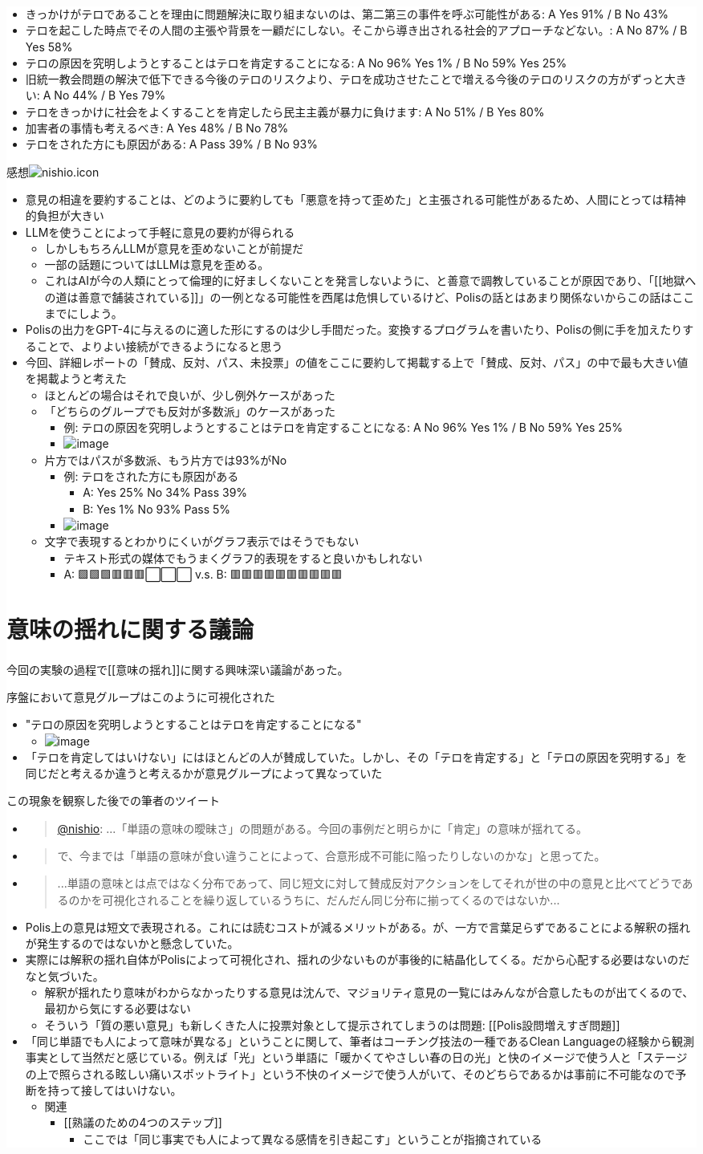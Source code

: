 - きっかけがテロであることを理由に問題解決に取り組まないのは、第二第三の事件を呼ぶ可能性がある: A Yes 91% / B No 43%
- テロを起こした時点でその人間の主張や背景を一顧だにしない。そこから導き出される社会的アプローチなどない。: A No 87% / B Yes 58%
- テロの原因を究明しようとすることはテロを肯定することになる: A No 96% Yes 1% / B No 59% Yes 25%
- 旧統一教会問題の解決で低下できる今後のテロのリスクより、テロを成功させたことで増える今後のテロのリスクの方がずっと大きい: A No 44% / B Yes 79%
- テロをきっかけに社会をよくすることを肯定したら民主主義が暴力に負けます: A No 51% / B Yes 80%
- 加害者の事情も考えるべき: A Yes 48% / B No 78%
- テロをされた方にも原因がある: A Pass 39% / B No 93%

感想<img src='https://scrapbox.io/api/pages/nishio/nishio/icon' alt='nishio.icon' height="19.5"/>
- 意見の相違を要約することは、どのように要約しても「悪意を持って歪めた」と主張される可能性があるため、人間にとっては精神的負担が大きい
- LLMを使うことによって手軽に意見の要約が得られる
    - しかしもちろんLLMが意見を歪めないことが前提だ
    - 一部の話題についてはLLMは意見を歪める。
    - これはAIが今の人類にとって倫理的に好ましくないことを発言しないように、と善意で調教していることが原因であり、「[[地獄への道は善意で舗装されている]]」の一例となる可能性を西尾は危惧しているけど、Polisの話とはあまり関係ないからこの話はここまでにしよう。
- Polisの出力をGPT-4に与えるのに適した形にするのは少し手間だった。変換するプログラムを書いたり、Polisの側に手を加えたりすることで、よりよい接続ができるようになると思う
- 今回、詳細レポートの「賛成、反対、パス、未投票」の値をここに要約して掲載する上で「賛成、反対、パス」の中で最も大きい値を掲載ようと考えた
    - ほとんどの場合はそれで良いが、少し例外ケースがあった
    - 「どちらのグループでも反対が多数派」のケースがあった
        - 例: テロの原因を究明しようとすることはテロを肯定することになる: A No 96% Yes 1% / B No 59% Yes 25%
        - ![image](https://gyazo.com/33d4c7df8639c922217308a91066b704/thumb/1000)
    - 片方ではパスが多数派、もう片方では93%がNo
        - 例: テロをされた方にも原因がある
            - A: Yes 25% No 34% Pass 39%
            - B: Yes 1% No 93% Pass 5%
        - ![image](https://gyazo.com/757a4830761317fa7b2b3b95b6ab9691/thumb/1000)
    - 文字で表現するとわかりにくいがグラフ表示ではそうでもない
        - テキスト形式の媒体でもうまくグラフ的表現をすると良いかもしれない
        - A: 🟩🟩🟩🟥🟥🟥⬜⬜⬜ v.s. B: 🟥🟥🟥🟥🟥🟥🟥🟥🟥🟥

# 意味の揺れに関する議論
今回の実験の過程で[[意味の揺れ]]に関する興味深い議論があった。

序盤において意見グループはこのように可視化された
- "テロの原因を究明しようとすることはテロを肯定することになる"
    - ![image](https://gyazo.com/baeffd885fb442a7a60af8ee48e1564e/thumb/1000)
- 「テロを肯定してはいけない」にはほとんどの人が賛成していた。しかし、その「テロを肯定する」と「テロの原因を究明する」を同じだと考えるか違うと考えるかが意見グループによって異なっていた

この現象を観察した後での筆者のツイート
- > [@nishio](https://twitter.com/nishio/status/1647675305350537217?s=20): ...「単語の意味の曖昧さ」の問題がある。今回の事例だと明らかに「肯定」の意味が揺れてる。
- > で、今までは「単語の意味が食い違うことによって、合意形成不可能に陥ったりしないのかな」と思ってた。
- > ...単語の意味とは点ではなく分布であって、同じ短文に対して賛成反対アクションをしてそれが世の中の意見と比べてどうであるのかを可視化されることを繰り返しているうちに、だんだん同じ分布に揃ってくるのではないか...
- Polis上の意見は短文で表現される。これには読むコストが減るメリットがある。が、一方で言葉足らずであることによる解釈の揺れが発生するのではないかと懸念していた。
- 実際には解釈の揺れ自体がPolisによって可視化され、揺れの少ないものが事後的に結晶化してくる。だから心配する必要はないのだなと気づいた。
    - 解釈が揺れたり意味がわからなかったりする意見は沈んで、マジョリティ意見の一覧にはみんなが合意したものが出てくるので、最初から気にする必要はない
    - そういう「質の悪い意見」も新しくきた人に投票対象として提示されてしまうのは問題: [[Polis設問増えすぎ問題]]
- 「同じ単語でも人によって意味が異なる」ということに関して、筆者はコーチング技法の一種であるClean Languageの経験から観測事実として当然だと感じている。例えば「光」という単語に「暖かくてやさしい春の日の光」と快のイメージで使う人と「ステージの上で照らされる眩しい痛いスポットライト」という不快のイメージで使う人がいて、そのどちらであるかは事前に不可能なので予断を持って接してはいけない。
    - 関連
        - [[熟議のための4つのステップ]]
            - ここでは「同じ事実でも人によって異なる感情を引き起こす」ということが指摘されている
